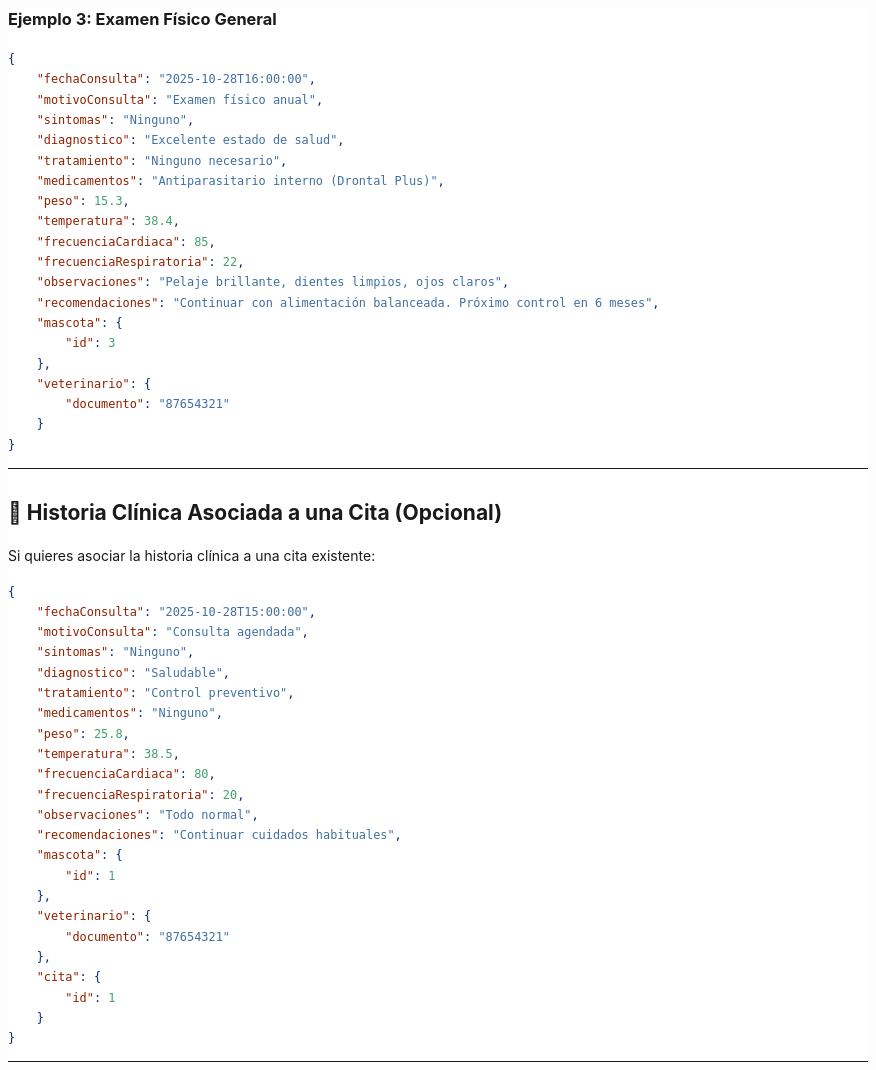 ### **Ejemplo 3: Examen Físico General**

```json
{
    "fechaConsulta": "2025-10-28T16:00:00",
    "motivoConsulta": "Examen físico anual",
    "sintomas": "Ninguno",
    "diagnostico": "Excelente estado de salud",
    "tratamiento": "Ninguno necesario",
    "medicamentos": "Antiparasitario interno (Drontal Plus)",
    "peso": 15.3,
    "temperatura": 38.4,
    "frecuenciaCardiaca": 85,
    "frecuenciaRespiratoria": 22,
    "observaciones": "Pelaje brillante, dientes limpios, ojos claros",
    "recomendaciones": "Continuar con alimentación balanceada. Próximo control en 6 meses",
    "mascota": {
        "id": 3
    },
    "veterinario": {
        "documento": "87654321"
    }
}
```

---

## 🔗 Historia Clínica Asociada a una Cita (Opcional)

Si quieres asociar la historia clínica a una cita existente:

```json
{
    "fechaConsulta": "2025-10-28T15:00:00",
    "motivoConsulta": "Consulta agendada",
    "sintomas": "Ninguno",
    "diagnostico": "Saludable",
    "tratamiento": "Control preventivo",
    "medicamentos": "Ninguno",
    "peso": 25.8,
    "temperatura": 38.5,
    "frecuenciaCardiaca": 80,
    "frecuenciaRespiratoria": 20,
    "observaciones": "Todo normal",
    "recomendaciones": "Continuar cuidados habituales",
    "mascota": {
        "id": 1
    },
    "veterinario": {
        "documento": "87654321"
    },
    "cita": {
        "id": 1
    }
}
```

---